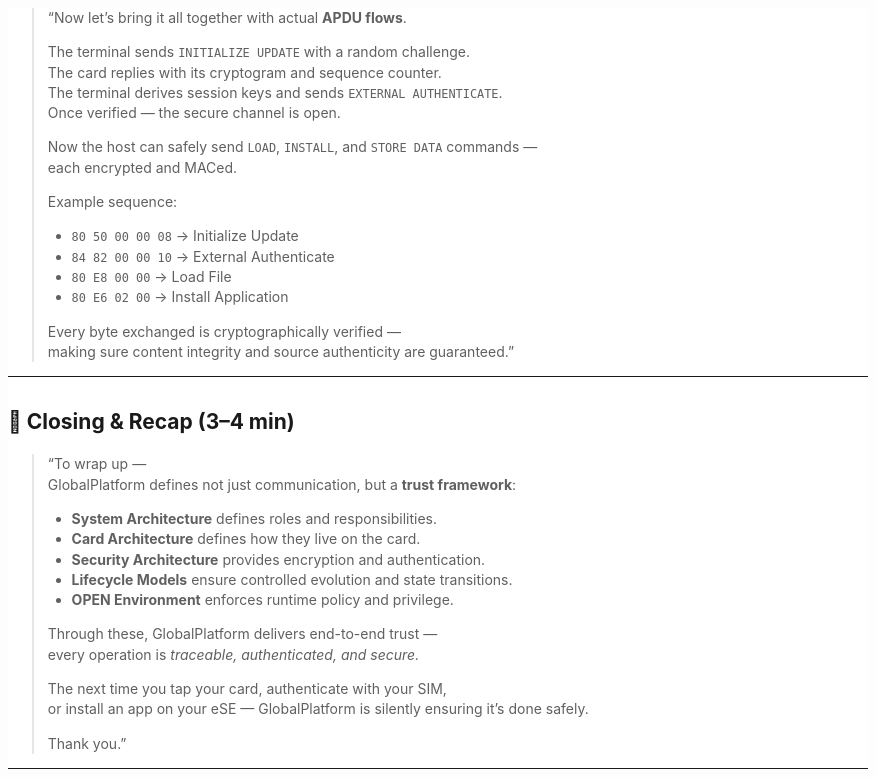 > “Now let’s bring it all together with actual **APDU flows**.  
>
> The terminal sends `INITIALIZE UPDATE` with a random challenge.  
> The card replies with its cryptogram and sequence counter.  
> The terminal derives session keys and sends `EXTERNAL AUTHENTICATE`.  
> Once verified — the secure channel is open.  
>
> Now the host can safely send `LOAD`, `INSTALL`, and `STORE DATA` commands —  
> each encrypted and MACed.  
>
> Example sequence:
> - `80 50 00 00 08` → Initialize Update  
> - `84 82 00 00 10` → External Authenticate  
> - `80 E8 00 00` → Load File  
> - `80 E6 02 00` → Install Application  
>
> Every byte exchanged is cryptographically verified —  
> making sure content integrity and source authenticity are guaranteed.”

---

## 🧩 Closing & Recap (3–4 min)

> “To wrap up —  
> GlobalPlatform defines not just communication, but a **trust framework**:
> - **System Architecture** defines roles and responsibilities.  
> - **Card Architecture** defines how they live on the card.  
> - **Security Architecture** provides encryption and authentication.  
> - **Lifecycle Models** ensure controlled evolution and state transitions.  
> - **OPEN Environment** enforces runtime policy and privilege.  
>
> Through these, GlobalPlatform delivers end-to-end trust —  
> every operation is *traceable, authenticated, and secure.*  
>
> The next time you tap your card, authenticate with your SIM,  
> or install an app on your eSE — GlobalPlatform is silently ensuring it’s done safely.  
>
> Thank you.”

---
